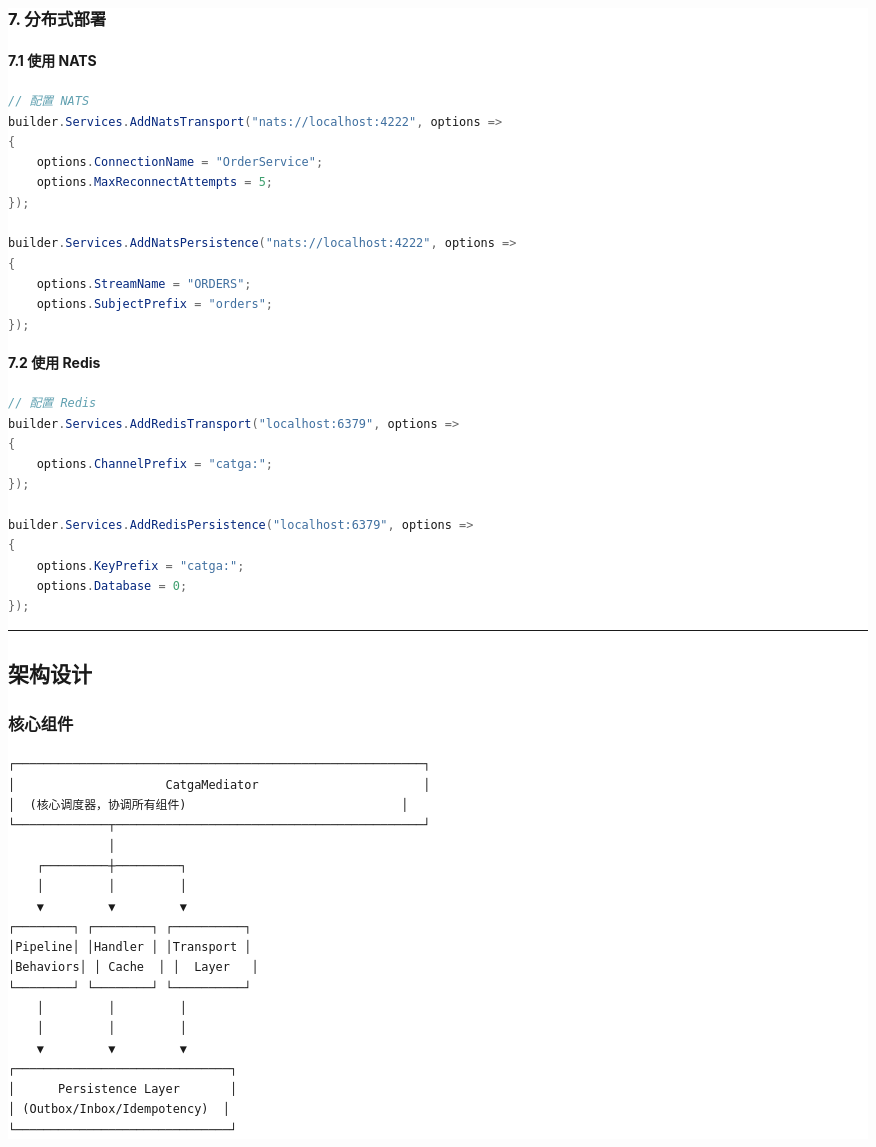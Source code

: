 ### 7. 分布式部署

#### 7.1 使用 NATS

```csharp
// 配置 NATS
builder.Services.AddNatsTransport("nats://localhost:4222", options =>
{
    options.ConnectionName = "OrderService";
    options.MaxReconnectAttempts = 5;
});

builder.Services.AddNatsPersistence("nats://localhost:4222", options =>
{
    options.StreamName = "ORDERS";
    options.SubjectPrefix = "orders";
});
```

#### 7.2 使用 Redis

```csharp
// 配置 Redis
builder.Services.AddRedisTransport("localhost:6379", options =>
{
    options.ChannelPrefix = "catga:";
});

builder.Services.AddRedisPersistence("localhost:6379", options =>
{
    options.KeyPrefix = "catga:";
    options.Database = 0;
});
```

---

## 架构设计

### 核心组件

```
┌─────────────────────────────────────────────────────────┐
│                     CatgaMediator                       │
│  (核心调度器，协调所有组件)                              │
└─────────────┬───────────────────────────────────────────┘
              │
    ┌─────────┼─────────┐
    │         │         │
    ▼         ▼         ▼
┌────────┐ ┌────────┐ ┌──────────┐
│Pipeline│ │Handler │ │Transport │
│Behaviors│ │ Cache  │ │  Layer   │
└────────┘ └────────┘ └──────────┘
    │         │         │
    │         │         │
    ▼         ▼         ▼
┌──────────────────────────────┐
│      Persistence Layer       │
│ (Outbox/Inbox/Idempotency)  │
└──────────────────────────────┘
```
